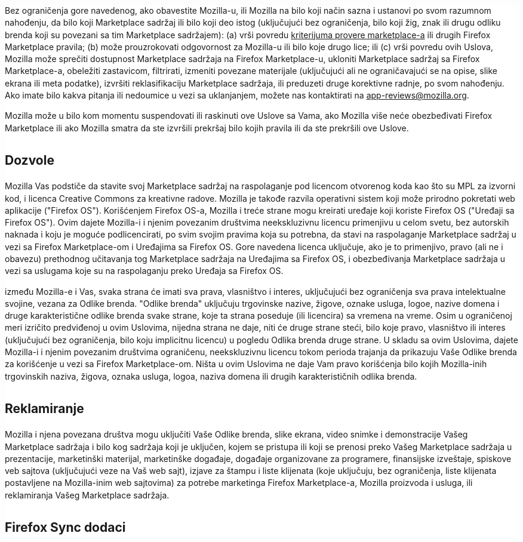 Bez ograničenja gore navedenog, ako obavestite Mozilla-u, ili Mozilla na bilo koji način sazna i ustanovi po svom razumnom nahođenju, da bilo koji Marketplace sadržaj ili bilo koji deo istog (uključujući bez ograničenja, bilo koji žig, znak ili drugu odliku brenda koji su povezani sa tim Marketplace sadržajem): (a) vrši povredu [kriterijuma provere marketplace-a](https://developer.mozilla.org/docs/Apps/Marketplace_review_criteria) ili drugih Firefox Marketplace pravila; (b) može prouzrokovati odgovornost za Mozilla-u ili bilo koje drugo lice; ili (c) vrši povredu ovih Uslova, Mozilla može sprečiti dostupnost Marketplace sadržaja na Firefox Marketplace-u, ukloniti Marketplace sadržaj sa Firefox Marketplace-a, obeležiti zastavicom, filtrirati, izmeniti povezane materijale (uključujući ali ne ograničavajući se na opise, slike ekrana ili meta podatke), izvršiti reklasifikaciju Marketplace sadržaja, ili preduzeti druge korektivne radnje, po svom nahođenju. Ako imate bilo kakva pitanja ili nedoumice u vezi sa uklanjanjem, možete nas kontaktirati na <app-reviews@mozilla.org>.

Mozilla može u bilo kom momentu suspendovati ili raskinuti ove Uslove sa Vama, ako Mozilla više neće obezbeđivati Firefox Marketplace ili ako Mozilla smatra da ste izvršili prekršaj bilo kojih pravila ili da ste prekršili ove Uslove.

## Dozvole

Mozilla Vas podstiče da stavite svoj Marketplace sadržaj na raspolaganje pod licencom otvorenog koda kao što su MPL za izvorni kod, i licenca Creative Commons za kreativne radove. Mozilla je takođe razvila operativni sistem koji može prirodno pokretati web aplikacije ("Firefox OS"). Korišćenjem Firefox OS-a, Mozilla i treće strane mogu kreirati uređaje koji koriste Firefox OS ("Uređaji sa Firefox OS"). Ovim dajete Mozilla-i i njenim povezanim društvima neekskluzivnu licencu primenjivu u celom svetu, bez autorskih naknada i koju je moguće podlicencirati, po svim svojim pravima koja su potrebna, da stavi na raspolaganje Marketplace sadržaj u vezi sa Firefox Marketplace-om i Uređajima sa Firefox OS. Gore navedena licenca uključuje, ako je to primenjivo, pravo (ali ne i obavezu) prethodnog učitavanja tog Marketplace sadržaja na Uređajima sa Firefox OS, i obezbeđivanja Marketplace sadržaja u vezi sa uslugama koje su na raspolaganju preko Uređaja sa Firefox OS.

između Mozilla-e i Vas, svaka strana će imati sva prava, vlasništvo i interes, uključujući bez ograničenja sva prava intelektualne svojine, vezana za Odlike brenda. "Odlike brenda" uključuju trgovinske nazive, žigove, oznake usluga, logoe, nazive domena i druge karakteristične odlike brenda svake strane, koje ta strana poseduje (ili licencira) sa vremena na vreme. Osim u ograničenoj meri izričito predviđenoj u ovim Uslovima, nijedna strana ne daje, niti će druge strane steći, bilo koje pravo, vlasništvo ili interes (uključujući bez ograničenja, bilo koju implicitnu licencu) u pogledu Odlika brenda druge strane. U skladu sa ovim Uslovima, dajete Mozilla-i i njenim povezanim društvima ograničenu, neekskluzivnu licencu tokom perioda trajanja da prikazuju Vaše Odlike brenda za korišćenje u vezi sa Firefox Marketplace-om. Ništa u ovim Uslovima ne daje Vam pravo korišćenja bilo kojih Mozilla-inih trgovinskih naziva, žigova, oznaka usluga, logoa, naziva domena ili drugih karakterističnih odlika brenda.

## Reklamiranje

Mozilla i njena povezana društva mogu uključiti Vaše Odlike brenda, slike ekrana, video snimke i demonstracije Vašeg Marketplace sadržaja i bilo kog sadržaja koji je uključen, kojem se pristupa ili koji se prenosi preko Vašeg Marketplace sadržaja u prezentacije, marketinški materijal, marketinške događaje, događaje organizovane za programere, finansijske izveštaje, spiskove veb sajtova (uključujući veze na Vaš web sajt), izjave za štampu i liste klijenata (koje uključuju, bez ograničenja, liste klijenata postavljene na Mozilla-inim web sajtovima) za potrebe marketinga Firefox Marketplace-a, Mozilla proizvoda i usluga, ili reklamiranja Vašeg Marketplace sadržaja.

## Firefox Sync dodaci
